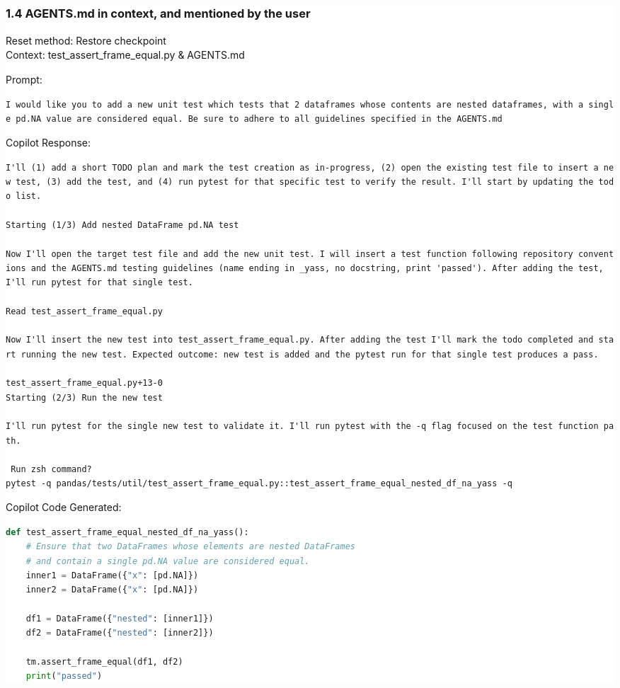 ### 1.4 AGENTS.md in context, and mentioned by the user
Reset method: Restore checkpoint <br>
Context: test_assert_frame_equal.py & AGENTS.md

Prompt:
```
I would like you to add a new unit test which tests that 2 dataframes whose contents are nested dataframes, with a single pd.NA value are considered equal. Be sure to adhere to all guidelines specified in the AGENTS.md
```

Copilot Response:
```
I'll (1) add a short TODO plan and mark the test creation as in-progress, (2) open the existing test file to insert a new test, (3) add the test, and (4) run pytest for that specific test to verify the result. I'll start by updating the todo list.

Starting (1/3) Add nested DataFrame pd.NA test

Now I'll open the target test file and add the new unit test. I will insert a test function following repository conventions and the AGENTS.md testing guidelines (name ending in _yass, no docstring, print 'passed'). After adding the test, I'll run pytest for that single test.

Read test_assert_frame_equal.py

Now I'll insert the new test into test_assert_frame_equal.py. After adding the test I'll mark the todo completed and start running the new test. Expected outcome: new test is added and the pytest run for that single test produces a pass.

test_assert_frame_equal.py+13-0
Starting (2/3) Run the new test

I'll run pytest for the single new test to validate it. I'll run pytest with the -q flag focused on the test function path.

 Run zsh command?
pytest -q pandas/tests/util/test_assert_frame_equal.py::test_assert_frame_equal_nested_df_na_yass -q
```

Copilot Code Generated:
``` python
def test_assert_frame_equal_nested_df_na_yass():
    # Ensure that two DataFrames whose elements are nested DataFrames
    # and contain a single pd.NA value are considered equal.
    inner1 = DataFrame({"x": [pd.NA]})
    inner2 = DataFrame({"x": [pd.NA]})

    df1 = DataFrame({"nested": [inner1]})
    df2 = DataFrame({"nested": [inner2]})

    tm.assert_frame_equal(df1, df2)
    print("passed")
```
